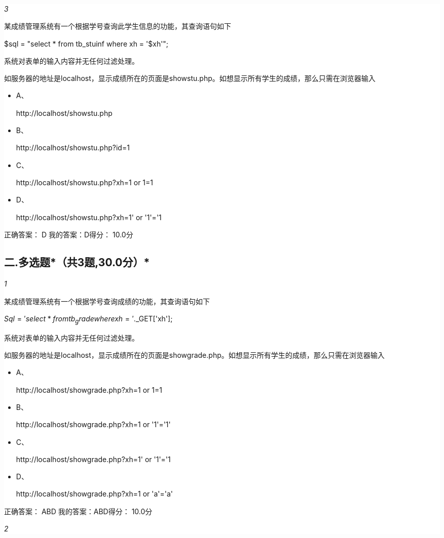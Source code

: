 *3*

某成绩管理系统有一个根据学号查询此学生信息的功能，其查询语句如下

$sql = "select * from tb_stuinf where xh = '$xh'";

系统对表单的输入内容并无任何过滤处理。

如服务器的地址是localhost，显示成绩所在的页面是showstu.php。如想显示所有学生的成绩，那么只需在浏览器输入



- A、

  http://localhost/showstu.php

- B、

  http://localhost/showstu.php?id=1

- C、

  http://localhost/showstu.php?xh=1 or 1=1

- D、

  http://localhost/showstu.php?xh=1' or '1'='1

正确答案： D 我的答案：D得分： 10.0分

## 二.多选题*（共3题,30.0分）*

*1*



某成绩管理系统有一个根据学号查询成绩的功能，其查询语句如下

$Sql = 'select * from tb_grade where xh='.$_GET['xh'];

系统对表单的输入内容并无任何过滤处理。

如服务器的地址是localhost，显示成绩所在的页面是showgrade.php。如想显示所有学生的成绩，那么只需在浏览器输入



- A、

  http://localhost/showgrade.php?xh=1 or 1=1

- B、

  http://localhost/showgrade.php?xh=1 or '1'='1'

- C、

  

  http://localhost/showgrade.php?xh=1' or '1'='1

- D、

  http://localhost/showgrade.php?xh=1 or 'a'='a'

正确答案： ABD 我的答案：ABD得分： 10.0分

*2*

